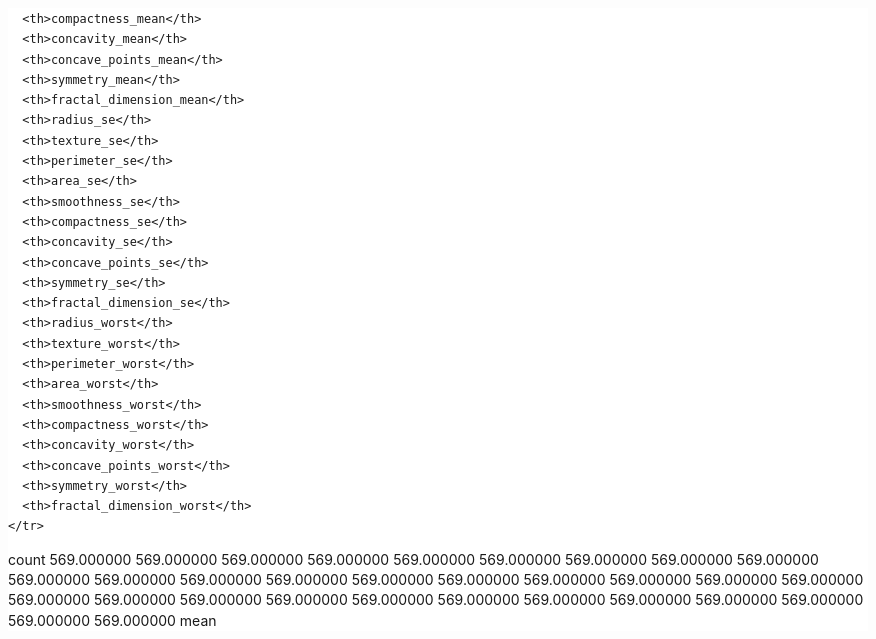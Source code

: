       <th>compactness_mean</th>
      <th>concavity_mean</th>
      <th>concave_points_mean</th>
      <th>symmetry_mean</th>
      <th>fractal_dimension_mean</th>
      <th>radius_se</th>
      <th>texture_se</th>
      <th>perimeter_se</th>
      <th>area_se</th>
      <th>smoothness_se</th>
      <th>compactness_se</th>
      <th>concavity_se</th>
      <th>concave_points_se</th>
      <th>symmetry_se</th>
      <th>fractal_dimension_se</th>
      <th>radius_worst</th>
      <th>texture_worst</th>
      <th>perimeter_worst</th>
      <th>area_worst</th>
      <th>smoothness_worst</th>
      <th>compactness_worst</th>
      <th>concavity_worst</th>
      <th>concave_points_worst</th>
      <th>symmetry_worst</th>
      <th>fractal_dimension_worst</th>
    </tr>
  </thead>
  <tbody>
    <tr>
      <th>count</th>
      <td>569.000000</td>
      <td>569.000000</td>
      <td>569.000000</td>
      <td>569.000000</td>
      <td>569.000000</td>
      <td>569.000000</td>
      <td>569.000000</td>
      <td>569.000000</td>
      <td>569.000000</td>
      <td>569.000000</td>
      <td>569.000000</td>
      <td>569.000000</td>
      <td>569.000000</td>
      <td>569.000000</td>
      <td>569.000000</td>
      <td>569.000000</td>
      <td>569.000000</td>
      <td>569.000000</td>
      <td>569.000000</td>
      <td>569.000000</td>
      <td>569.000000</td>
      <td>569.000000</td>
      <td>569.000000</td>
      <td>569.000000</td>
      <td>569.000000</td>
      <td>569.000000</td>
      <td>569.000000</td>
      <td>569.000000</td>
      <td>569.000000</td>
      <td>569.000000</td>
      <td>569.000000</td>
    </tr>
    <tr>
      <th>mean</th>